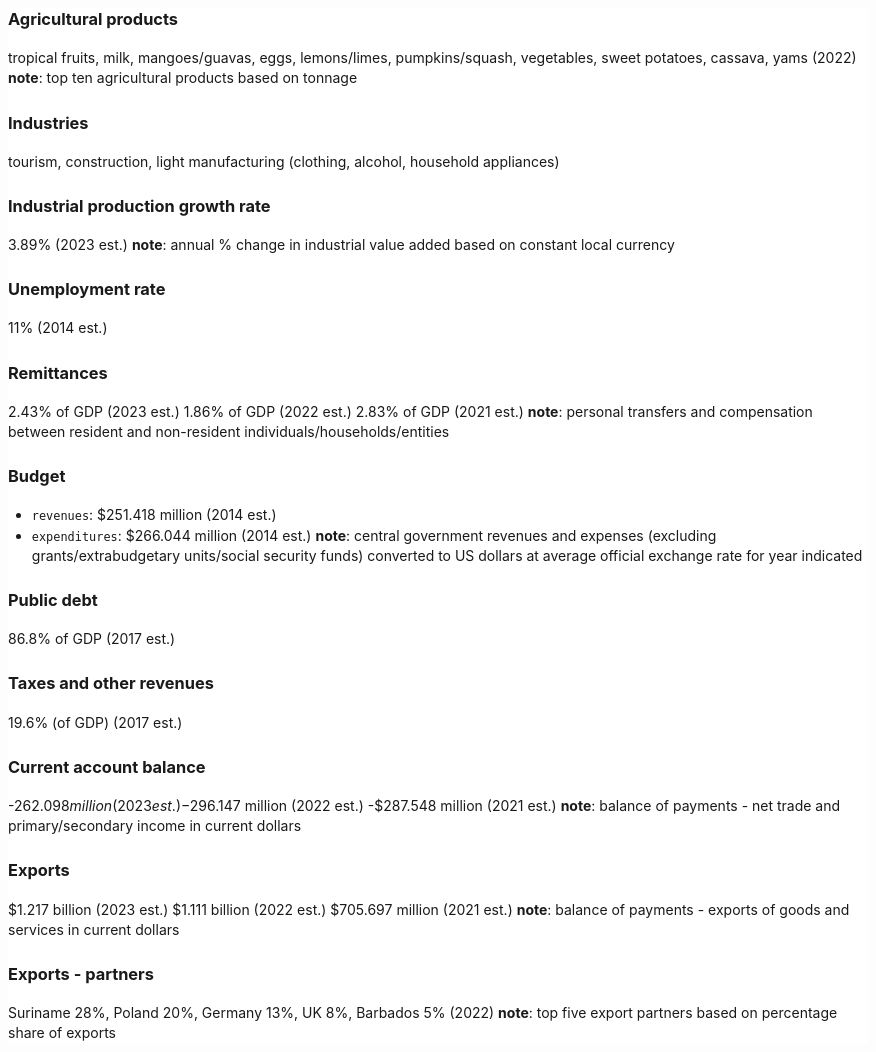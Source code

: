 ### Agricultural products
tropical fruits, milk, mangoes/guavas, eggs, lemons/limes, pumpkins/squash, vegetables, sweet potatoes, cassava, yams (2022)
**note**: top ten agricultural products based on tonnage

### Industries
tourism, construction, light manufacturing (clothing, alcohol, household appliances)

### Industrial production growth rate
3.89% (2023 est.)
**note**: annual % change in industrial value added based on constant local currency

### Unemployment rate
11% (2014 est.)

### Remittances
2.43% of GDP (2023 est.)
1.86% of GDP (2022 est.)
2.83% of GDP (2021 est.)
**note**: personal transfers and compensation between resident and non-resident individuals/households/entities

### Budget
- `revenues`: $251.418 million (2014 est.)
- `expenditures`: $266.044 million (2014 est.)
**note**: central government revenues and expenses (excluding grants/extrabudgetary units/social security funds) converted to US dollars at average official exchange rate for year indicated

### Public debt
86.8% of GDP (2017 est.)

### Taxes and other revenues
19.6% (of GDP) (2017 est.)

### Current account balance
-$262.098 million (2023 est.)
-$296.147 million (2022 est.)
-$287.548 million (2021 est.)
**note**: balance of payments - net trade and primary/secondary income in current dollars

### Exports
$1.217 billion (2023 est.)
$1.111 billion (2022 est.)
$705.697 million (2021 est.)
**note**: balance of payments - exports of goods and services in current dollars

### Exports - partners
Suriname 28%, Poland 20%, Germany 13%, UK 8%, Barbados 5% (2022)
**note**: top five export partners based on percentage share of exports
